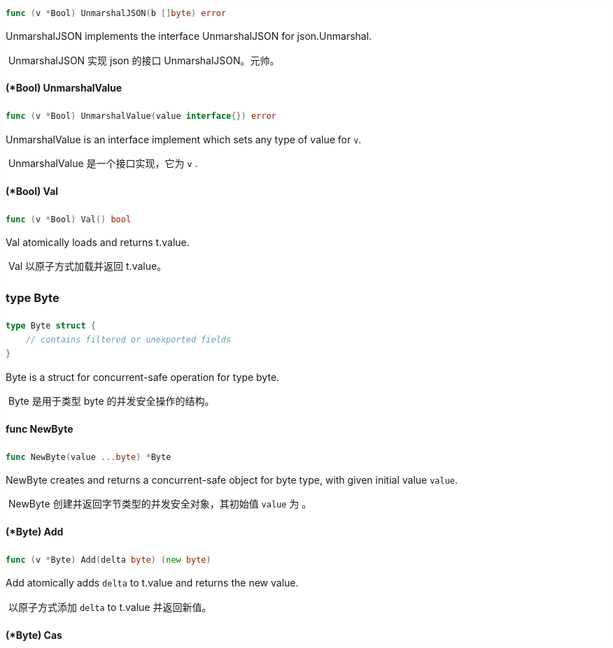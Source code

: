 ```go
func (v *Bool) UnmarshalJSON(b []byte) error
```

UnmarshalJSON implements the interface UnmarshalJSON for json.Unmarshal.

​	UnmarshalJSON 实现 json 的接口 UnmarshalJSON。元帅。

#### (*Bool) UnmarshalValue

```go
func (v *Bool) UnmarshalValue(value interface{}) error
```

UnmarshalValue is an interface implement which sets any type of value for `v`.

​	UnmarshalValue 是一个接口实现，它为 `v` .

#### (*Bool) Val

```go
func (v *Bool) Val() bool
```

Val atomically loads and returns t.value.

​	Val 以原子方式加载并返回 t.value。

### type Byte

```go
type Byte struct {
	// contains filtered or unexported fields
}
```

Byte is a struct for concurrent-safe operation for type byte.

​	Byte 是用于类型 byte 的并发安全操作的结构。

#### func NewByte

```go
func NewByte(value ...byte) *Byte
```

NewByte creates and returns a concurrent-safe object for byte type, with given initial value `value`.

​	NewByte 创建并返回字节类型的并发安全对象，其初始值 `value` 为 。

#### (*Byte) Add

```go
func (v *Byte) Add(delta byte) (new byte)
```

Add atomically adds `delta` to t.value and returns the new value.

​	以原子方式添加 `delta` to t.value 并返回新值。

#### (*Byte) Cas

